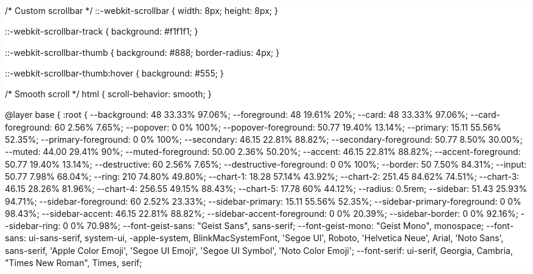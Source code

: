 /* Custom scrollbar */
::-webkit-scrollbar {
  width: 8px;
  height: 8px;
}

::-webkit-scrollbar-track {
  background: #f1f1f1;
}

::-webkit-scrollbar-thumb {
  background: #888;
  border-radius: 4px;
}

::-webkit-scrollbar-thumb:hover {
  background: #555;
}

/* Smooth scroll */
html {
  scroll-behavior: smooth;
}

@layer base {
  :root {
    --background: 48 33.33% 97.06%;
    --foreground: 48 19.61% 20%;
    --card: 48 33.33% 97.06%;
    --card-foreground: 60 2.56% 7.65%;
    --popover: 0 0% 100%;
    --popover-foreground: 50.77 19.40% 13.14%;
    --primary: 15.11 55.56% 52.35%;
    --primary-foreground: 0 0% 100%;
    --secondary: 46.15 22.81% 88.82%;
    --secondary-foreground: 50.77 8.50% 30.00%;
    --muted: 44.00 29.41% 90%;
    --muted-foreground: 50.00 2.36% 50.20%;
    --accent: 46.15 22.81% 88.82%;
    --accent-foreground: 50.77 19.40% 13.14%;
    --destructive: 60 2.56% 7.65%;
    --destructive-foreground: 0 0% 100%;
    --border: 50 7.50% 84.31%;
    --input: 50.77 7.98% 68.04%;
    --ring: 210 74.80% 49.80%;
    --chart-1: 18.28 57.14% 43.92%;
    --chart-2: 251.45 84.62% 74.51%;
    --chart-3: 46.15 28.26% 81.96%;
    --chart-4: 256.55 49.15% 88.43%;
    --chart-5: 17.78 60% 44.12%;
    --radius: 0.5rem;
    --sidebar: 51.43 25.93% 94.71%;
    --sidebar-foreground: 60 2.52% 23.33%;
    --sidebar-primary: 15.11 55.56% 52.35%;
    --sidebar-primary-foreground: 0 0% 98.43%;
    --sidebar-accent: 46.15 22.81% 88.82%;
    --sidebar-accent-foreground: 0 0% 20.39%;
    --sidebar-border: 0 0% 92.16%;
    --sidebar-ring: 0 0% 70.98%;
    --font-geist-sans: "Geist Sans", sans-serif;
    --font-geist-mono: "Geist Mono", monospace;
    --font-sans: ui-sans-serif, system-ui, -apple-system, BlinkMacSystemFont, 'Segoe UI', Roboto, 'Helvetica Neue', Arial, 'Noto Sans', sans-serif, 'Apple Color Emoji', 'Segoe UI Emoji', 'Segoe UI Symbol', 'Noto Color Emoji';
    --font-serif: ui-serif, Georgia, Cambria, "Times New Roman", Times, serif;